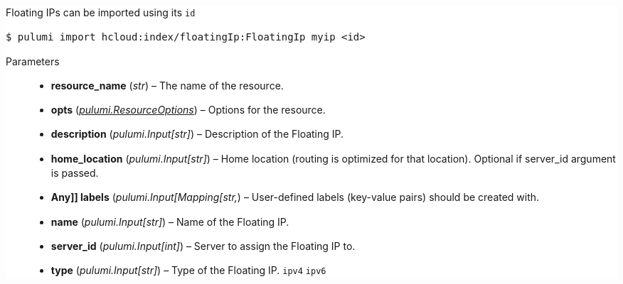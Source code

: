 <p>Floating IPs can be imported using its <code class="docutils literal notranslate"><span class="pre">id</span></code></p>
<div class="highlight-sh notranslate"><div class="highlight"><pre><span></span>$ pulumi import hcloud:index/floatingIp:FloatingIp myip &lt;id&gt;
</pre></div>
</div>
<dl class="field-list simple">
<dt class="field-odd">Parameters</dt>
<dd class="field-odd"><ul class="simple">
<li><p><strong>resource_name</strong> (<em>str</em>) – The name of the resource.</p></li>
<li><p><strong>opts</strong> (<a class="reference internal" href="../pulumi/#pulumi.ResourceOptions" title="pulumi.ResourceOptions"><em>pulumi.ResourceOptions</em></a>) – Options for the resource.</p></li>
<li><p><strong>description</strong> (<em>pulumi.Input</em><em>[</em><em>str</em><em>]</em>) – Description of the Floating IP.</p></li>
<li><p><strong>home_location</strong> (<em>pulumi.Input</em><em>[</em><em>str</em><em>]</em>) – Home location (routing is optimized for that location). Optional if server_id argument is passed.</p></li>
<li><p><strong>Any</strong><strong>]</strong><strong>] </strong><strong>labels</strong> (<em>pulumi.Input</em><em>[</em><em>Mapping</em><em>[</em><em>str</em><em>,</em>) – User-defined labels (key-value pairs) should be created with.</p></li>
<li><p><strong>name</strong> (<em>pulumi.Input</em><em>[</em><em>str</em><em>]</em>) – Name of the Floating IP.</p></li>
<li><p><strong>server_id</strong> (<em>pulumi.Input</em><em>[</em><em>int</em><em>]</em>) – Server to assign the Floating IP to.</p></li>
<li><p><strong>type</strong> (<em>pulumi.Input</em><em>[</em><em>str</em><em>]</em>) – Type of the Floating IP. <code class="docutils literal notranslate"><span class="pre">ipv4</span></code> <code class="docutils literal notranslate"><span class="pre">ipv6</span></code></p></li>
</ul>
</dd>
</dl>
<dl class="py method">
<dt id="pulumi_hcloud.FloatingIp.get">
